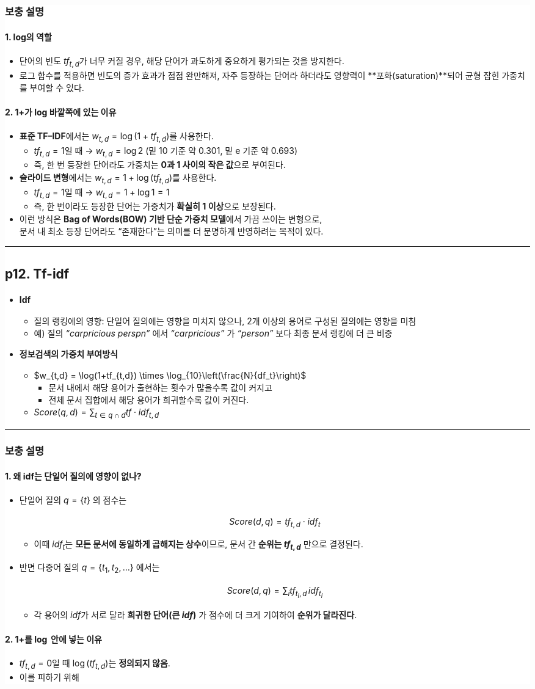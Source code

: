 
### 보충 설명

#### 1. **log의 역할**  
- 단어의 빈도 $tf_{t,d}$가 너무 커질 경우, 해당 단어가 과도하게 중요하게 평가되는 것을 방지한다.  
- 로그 함수를 적용하면 빈도의 증가 효과가 점점 완만해져, 자주 등장하는 단어라 하더라도 영향력이 **포화(saturation)**되어 균형 잡힌 가중치를 부여할 수 있다.  

#### 2. **$1+$가 log 바깥쪽에 있는 이유**  
- **표준 TF–IDF**에서는 $w_{t,d} = \log(1+tf_{t,d})$를 사용한다.  
  - $tf_{t,d}=1$일 때 → $w_{t,d} = \log 2$ (밑 10 기준 약 0.301, 밑 e 기준 약 0.693)  
  - 즉, 한 번 등장한 단어라도 가중치는 **0과 1 사이의 작은 값**으로 부여된다.  
- **슬라이드 변형**에서는 $w_{t,d} = 1 + \log(tf_{t,d})$를 사용한다.  
  - $tf_{t,d}=1$일 때 → $w_{t,d} = 1 + \log 1 = 1$  
  - 즉, 한 번이라도 등장한 단어는 가중치가 **확실히 1 이상**으로 보장된다.  
- 이런 방식은 **Bag of Words(BOW) 기반 단순 가중치 모델**에서 가끔 쓰이는 변형으로,  
  문서 내 최소 등장 단어라도 “존재한다”는 의미를 더 분명하게 반영하려는 목적이 있다.  

---

## p12. Tf-idf

- **Idf**
  - 질의 랭킹에의 영향: 단일어 질의에는 영향을 미치지 않으나, 2개 이상의 용어로 구성된 질의에는 영향을 미침  
  - 예) 질의 *“carpricious perspn”* 에서 *“carpricious”* 가 *“person”* 보다 최종 문서 랭킹에 더 큰 비중

- **정보검색의 가중치 부여방식**
  - $w_{t,d} = \log(1+tf_{t,d}) \times \log_{10}\left(\frac{N}{df_t}\right)$  
    - 문서 내에서 해당 용어가 출현하는 횟수가 많을수록 값이 커지고  
    - 전체 문서 집합에서 해당 용어가 희귀할수록 값이 커진다.
  - $Score(q,d) = \sum_{t \in q \cap d} tf \cdot idf_{t,d}$

---

### 보충 설명

#### 1. **왜 idf는 단일어 질의에 영향이 없나?**  
- 단일어 질의 $q=\{t\}$ 의 점수는  

  $$
  Score(d,q)=tf_{t,d}\cdot idf_t
  $$  

  - 이때 $idf_t$는 **모든 문서에 동일하게 곱해지는 상수**이므로, 문서 간 **순위는 $tf_{t,d}$** 만으로 결정된다.  
- 반면 다중어 질의 $q=\{t_1,t_2,\dots\}$ 에서는  

  $$
  Score(d,q)=\sum_i tf_{t_i,d}\,idf_{t_i}
  $$  

  - 각 용어의 $idf$가 서로 달라 **희귀한 단어(큰 $idf$)** 가 점수에 더 크게 기여하여 **순위가 달라진다**.

#### 2. **$1+$를 $\log$ 안에 넣는 이유**  
- $tf_{t,d}=0$일 때 $\log(tf_{t,d})$는 **정의되지 않음**.  
- 이를 피하기 위해  
